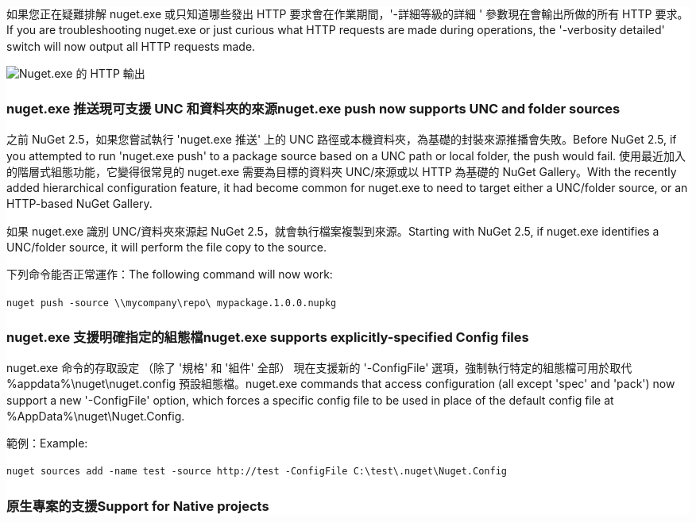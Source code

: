 <span data-ttu-id="a8a18-205">如果您正在疑難排解 nuget.exe 或只知道哪些發出 HTTP 要求會在作業期間，'-詳細等級的詳細 ' 參數現在會輸出所做的所有 HTTP 要求。</span><span class="sxs-lookup"><span data-stu-id="a8a18-205">If you are troubleshooting nuget.exe or just curious what HTTP requests are made during operations, the '-verbosity detailed' switch will now output all HTTP requests made.</span></span>

![Nuget.exe 的 HTTP 輸出](./media/NuGet-2.5/verbosity.png)

### <a name="nugetexe-push-now-supports-unc-and-folder-sources"></a><span data-ttu-id="a8a18-207">nuget.exe 推送現可支援 UNC 和資料夾的來源</span><span class="sxs-lookup"><span data-stu-id="a8a18-207">nuget.exe push now supports UNC and folder sources</span></span>

<span data-ttu-id="a8a18-208">之前 NuGet 2.5，如果您嘗試執行 'nuget.exe 推送' 上的 UNC 路徑或本機資料夾，為基礎的封裝來源推播會失敗。</span><span class="sxs-lookup"><span data-stu-id="a8a18-208">Before NuGet 2.5, if you attempted to run 'nuget.exe push' to a package source based on a UNC path or local folder, the push would fail.</span></span> <span data-ttu-id="a8a18-209">使用最近加入的階層式組態功能，它變得很常見的 nuget.exe 需要為目標的資料夾 UNC/來源或以 HTTP 為基礎的 NuGet Gallery。</span><span class="sxs-lookup"><span data-stu-id="a8a18-209">With the recently added hierarchical configuration feature, it had become common for nuget.exe to need to target either a UNC/folder source, or an HTTP-based NuGet Gallery.</span></span>

<span data-ttu-id="a8a18-210">如果 nuget.exe 識別 UNC/資料夾來源起 NuGet 2.5，就會執行檔案複製到來源。</span><span class="sxs-lookup"><span data-stu-id="a8a18-210">Starting with NuGet 2.5, if nuget.exe identifies a UNC/folder source, it will perform the file copy to the source.</span></span>

<span data-ttu-id="a8a18-211">下列命令能否正常運作：</span><span class="sxs-lookup"><span data-stu-id="a8a18-211">The following command will now work:</span></span>

```
nuget push -source \\mycompany\repo\ mypackage.1.0.0.nupkg
```

### <a name="nugetexe-supports-explicitly-specified-config-files"></a><span data-ttu-id="a8a18-212">nuget.exe 支援明確指定的組態檔</span><span class="sxs-lookup"><span data-stu-id="a8a18-212">nuget.exe supports explicitly-specified Config files</span></span>

<span data-ttu-id="a8a18-213">nuget.exe 命令的存取設定 （除了 '規格' 和 '組件' 全部） 現在支援新的 '-ConfigFile' 選項，強制執行特定的組態檔可用於取代 %appdata%\nuget\nuget.config 預設組態檔。</span><span class="sxs-lookup"><span data-stu-id="a8a18-213">nuget.exe commands that access configuration (all except 'spec' and 'pack') now support a new '-ConfigFile' option, which forces a specific config file to be used in place of the default config file at %AppData%\nuget\Nuget.Config.</span></span>

<span data-ttu-id="a8a18-214">範例：</span><span class="sxs-lookup"><span data-stu-id="a8a18-214">Example:</span></span>

```
nuget sources add -name test -source http://test -ConfigFile C:\test\.nuget\Nuget.Config
```

### <a name="support-for-native-projects"></a><span data-ttu-id="a8a18-215">原生專案的支援</span><span class="sxs-lookup"><span data-stu-id="a8a18-215">Support for Native projects</span></span>
